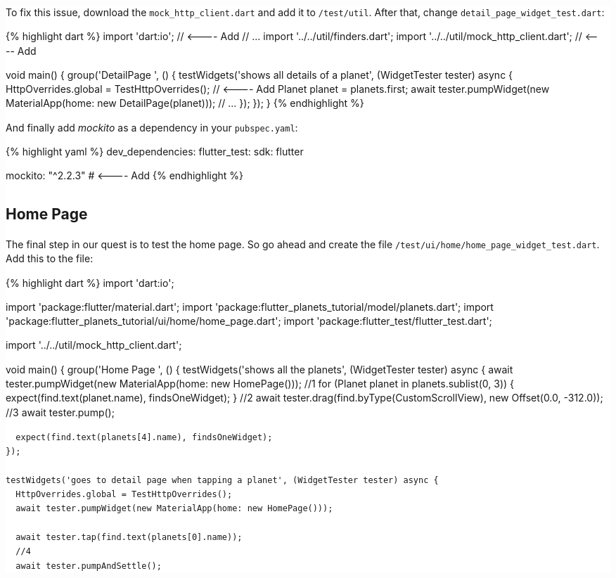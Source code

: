 To fix this issue, download the `mock_http_client.dart` and add it to `/test/util`. After that, change `detail_page_widget_test.dart`:

{% highlight dart %}
import 'dart:io';  // <---- Add
// ...
import '../../util/finders.dart';
import '../../util/mock_http_client.dart'; // <---- Add

void main() {
  group('DetailPage ', () {
    testWidgets('shows all details of a planet', (WidgetTester tester) async {
      HttpOverrides.global = TestHttpOverrides(); // <---- Add
      Planet planet = planets.first;
      await tester.pumpWidget(new MaterialApp(home: new DetailPage(planet)));
      // ...
    });
  });
}
{% endhighlight %}

And finally add *mockito* as a dependency in your `pubspec.yaml`:

{% highlight yaml %}
dev_dependencies:
  flutter_test:
    sdk: flutter

  mockito: "^2.2.3" # <---- Add
{% endhighlight %}

## Home Page
The final step in our quest is to test the home page. So go ahead and create the file `/test/ui/home/home_page_widget_test.dart`. Add this to the file:

{% highlight dart %}
import 'dart:io';

import 'package:flutter/material.dart';
import 'package:flutter_planets_tutorial/model/planets.dart';
import 'package:flutter_planets_tutorial/ui/home/home_page.dart';
import 'package:flutter_test/flutter_test.dart';

import '../../util/mock_http_client.dart';

void main() {
  group('Home Page ', () {
    testWidgets('shows all the planets', (WidgetTester tester) async {
      await tester.pumpWidget(new MaterialApp(home: new HomePage()));
      //1
      for (Planet planet in planets.sublist(0, 3)) {
        expect(find.text(planet.name), findsOneWidget);
      }
      //2
      await tester.drag(find.byType(CustomScrollView), new Offset(0.0, -312.0));
      //3
      await tester.pump();

      expect(find.text(planets[4].name), findsOneWidget);
    });

    testWidgets('goes to detail page when tapping a planet', (WidgetTester tester) async {
      HttpOverrides.global = TestHttpOverrides();
      await tester.pumpWidget(new MaterialApp(home: new HomePage()));

      await tester.tap(find.text(planets[0].name));
      //4
      await tester.pumpAndSettle();